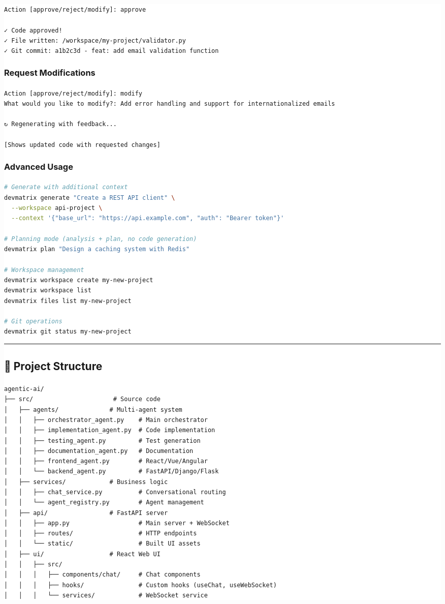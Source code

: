 ```
Action [approve/reject/modify]: approve

✓ Code approved!
✓ File written: /workspace/my-project/validator.py
✓ Git commit: a1b2c3d - feat: add email validation function
```

### Request Modifications

```
Action [approve/reject/modify]: modify
What would you like to modify?: Add error handling and support for internationalized emails

↻ Regenerating with feedback...

[Shows updated code with requested changes]
```

### Advanced Usage

```bash
# Generate with additional context
devmatrix generate "Create a REST API client" \
  --workspace api-project \
  --context '{"base_url": "https://api.example.com", "auth": "Bearer token"}'

# Planning mode (analysis + plan, no code generation)
devmatrix plan "Design a caching system with Redis"

# Workspace management
devmatrix workspace create my-new-project
devmatrix workspace list
devmatrix files list my-new-project

# Git operations
devmatrix git status my-new-project
```

---

## 📁 Project Structure

```
agentic-ai/
├── src/                      # Source code
│   ├── agents/              # Multi-agent system
│   │   ├── orchestrator_agent.py    # Main orchestrator
│   │   ├── implementation_agent.py  # Code implementation
│   │   ├── testing_agent.py         # Test generation
│   │   ├── documentation_agent.py   # Documentation
│   │   ├── frontend_agent.py        # React/Vue/Angular
│   │   └── backend_agent.py         # FastAPI/Django/Flask
│   ├── services/            # Business logic
│   │   ├── chat_service.py          # Conversational routing
│   │   └── agent_registry.py        # Agent management
│   ├── api/                 # FastAPI server
│   │   ├── app.py                   # Main server + WebSocket
│   │   ├── routes/                  # HTTP endpoints
│   │   └── static/                  # Built UI assets
│   ├── ui/                  # React Web UI
│   │   ├── src/
│   │   │   ├── components/chat/     # Chat components
│   │   │   ├── hooks/               # Custom hooks (useChat, useWebSocket)
│   │   │   └── services/            # WebSocket service
```